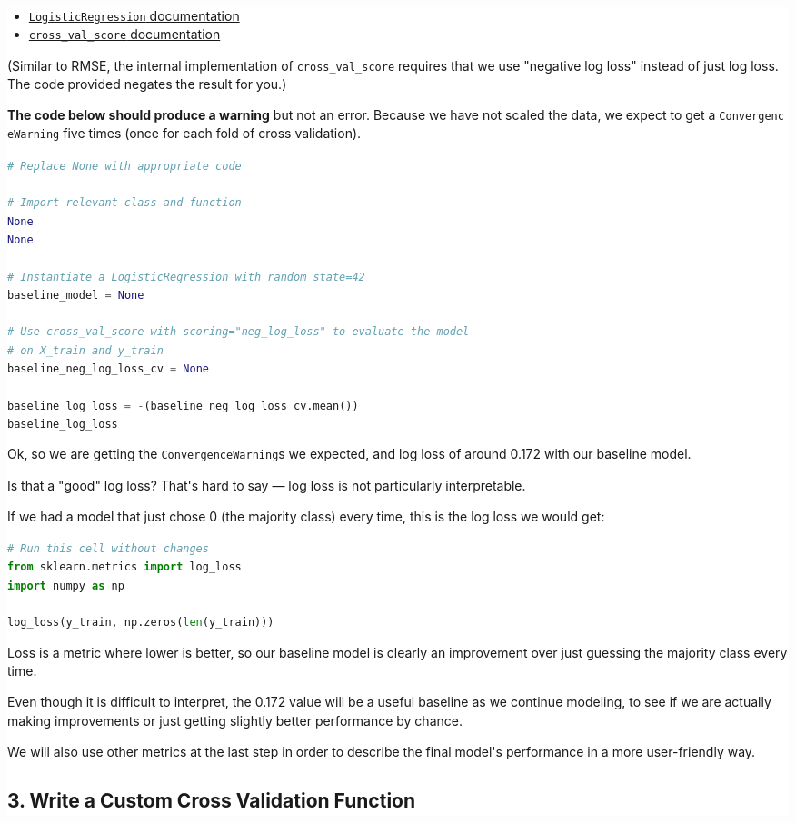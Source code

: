 * [`LogisticRegression` documentation](https://scikit-learn.org/stable/modules/generated/sklearn.linear_model.LogisticRegression.html)
* [`cross_val_score` documentation](https://scikit-learn.org/stable/modules/generated/sklearn.model_selection.cross_val_score.html)

(Similar to RMSE, the internal implementation of `cross_val_score` requires that we use "negative log loss" instead of just log loss. The code provided negates the result for you.)

**The code below should produce a warning** but not an error. Because we have not scaled the data, we expect to get a `ConvergenceWarning` five times (once for each fold of cross validation).


```python
# Replace None with appropriate code

# Import relevant class and function
None
None

# Instantiate a LogisticRegression with random_state=42
baseline_model = None

# Use cross_val_score with scoring="neg_log_loss" to evaluate the model
# on X_train and y_train
baseline_neg_log_loss_cv = None

baseline_log_loss = -(baseline_neg_log_loss_cv.mean())
baseline_log_loss
```

Ok, so we are getting the `ConvergenceWarning`s we expected, and log loss of around 0.172 with our baseline model.

Is that a "good" log loss? That's hard to say — log loss is not particularly interpretable. 

If we had a model that just chose 0 (the majority class) every time, this is the log loss we would get:


```python
# Run this cell without changes
from sklearn.metrics import log_loss
import numpy as np

log_loss(y_train, np.zeros(len(y_train)))
```

Loss is a metric where lower is better, so our baseline model is clearly an improvement over just guessing the majority class every time.

Even though it is difficult to interpret, the 0.172 value will be a useful baseline as we continue modeling, to see if we are actually making improvements or just getting slightly better performance by chance.

We will also use other metrics at the last step in order to describe the final model's performance in a more user-friendly way.

## 3. Write a Custom Cross Validation Function
